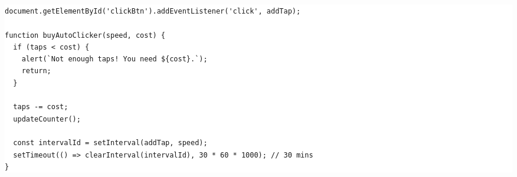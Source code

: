     document.getElementById('clickBtn').addEventListener('click', addTap);

    function buyAutoClicker(speed, cost) {
      if (taps < cost) {
        alert(`Not enough taps! You need ${cost}.`);
        return;
      }

      taps -= cost;
      updateCounter();

      const intervalId = setInterval(addTap, speed);
      setTimeout(() => clearInterval(intervalId), 30 * 60 * 1000); // 30 mins
    }
  </script>
</body>
</html>